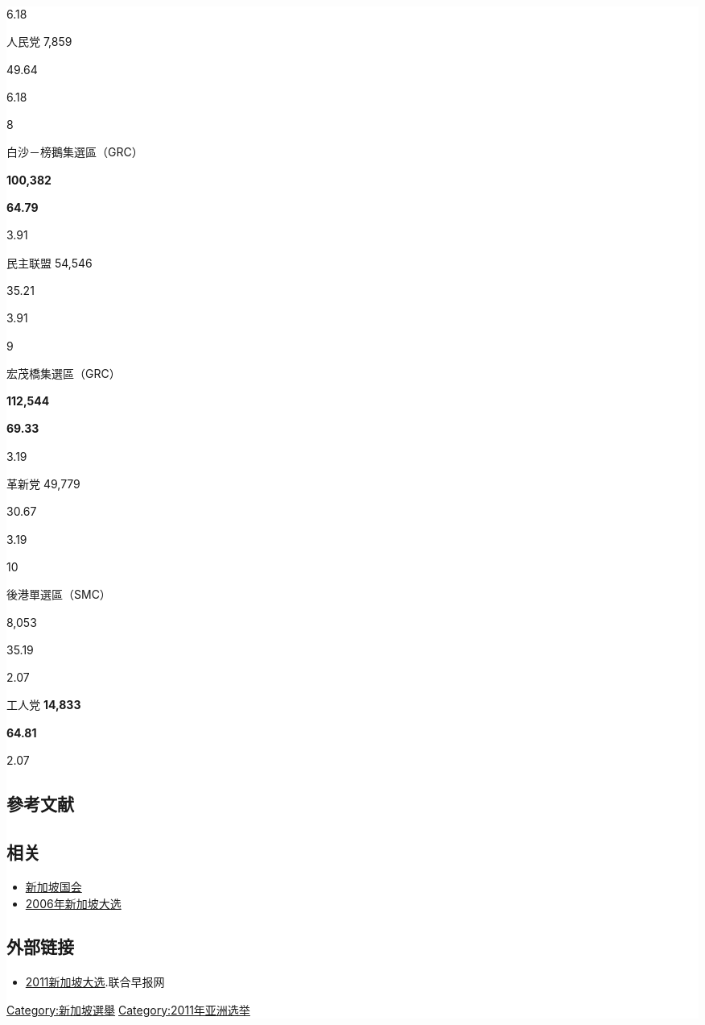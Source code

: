 <td><p>6.18</p></td>
<td><p>人民党 7,859</p></td>
<td><p>49.64</p></td>
<td><p>6.18</p></td>
</tr>
<tr class="even">
<td><p>8</p></td>
<td><p>白沙－榜鵝集選區（GRC）</p></td>
<td><p><strong>100,382</strong></p></td>
<td><p><strong>64.79</strong></p></td>
<td><p>3.91</p></td>
<td><p>民主联盟 54,546</p></td>
<td><p>35.21</p></td>
<td><p>3.91</p></td>
</tr>
<tr class="odd">
<td><p>9</p></td>
<td><p>宏茂橋集選區（GRC）</p></td>
<td><p><strong>112,544</strong></p></td>
<td><p><strong>69.33</strong></p></td>
<td><p>3.19</p></td>
<td><p>革新党 49,779</p></td>
<td><p>30.67</p></td>
<td><p>3.19</p></td>
</tr>
<tr class="even">
<td><p>10</p></td>
<td><p>後港單選區（SMC）</p></td>
<td><p>8,053</p></td>
<td><p>35.19</p></td>
<td><p>2.07</p></td>
<td><p>工人党 <strong>14,833</strong></p></td>
<td><p><strong>64.81</strong></p></td>
<td><p>2.07</p></td>
</tr>
</tbody>
</table>

## 參考文献

## 相关

  - [新加坡国会](https://zh.wikipedia.org/wiki/新加坡国会 "wikilink")
  - [2006年新加坡大选](https://zh.wikipedia.org/wiki/2006年新加坡大选 "wikilink")

## 外部链接

  - [2011新加坡大选](https://web.archive.org/web/20110515010942/http://www.zaobao.com/ge/).联合早报网

[Category:新加坡選舉](https://zh.wikipedia.org/wiki/Category:新加坡選舉 "wikilink") [Category:2011年亚洲选举](https://zh.wikipedia.org/wiki/Category:2011年亚洲选举 "wikilink")
